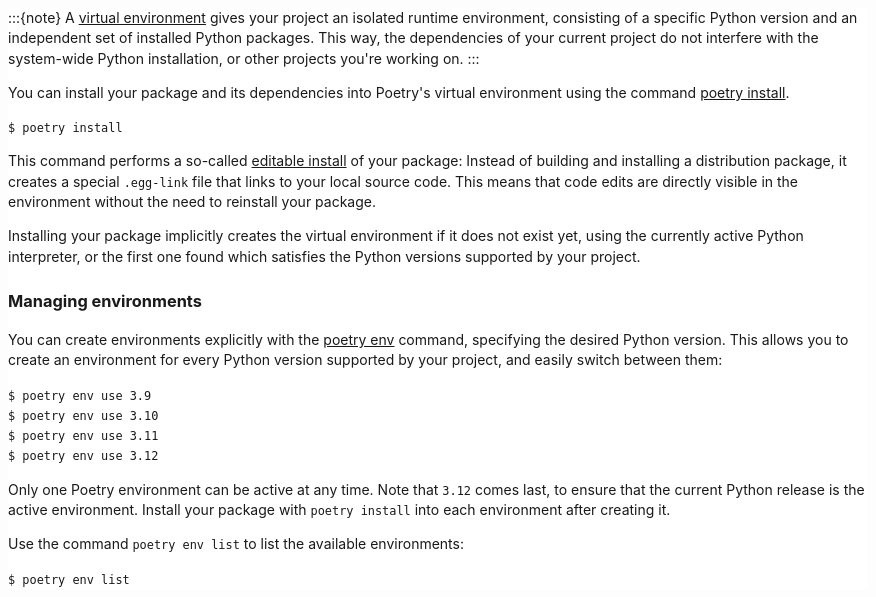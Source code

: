 :::{note}
A [virtual environment] gives your project
an isolated runtime environment,
consisting of a specific Python version and
an independent set of installed Python packages.
This way, the dependencies of your current project
do not interfere with the system-wide Python installation,
or other projects you're working on.
:::

You can install your package and its dependencies
into Poetry's virtual environment
using the command [poetry install].

```console
$ poetry install
```

This command performs a so-called [editable install] of your package:
Instead of building and installing a distribution package,
it creates a special `.egg-link` file that links to your local source code.
This means that code edits are directly visible in the environment
without the need to reinstall your package.

Installing your package implicitly creates the virtual environment
if it does not exist yet,
using the currently active Python interpreter,
or the first one found
which satisfies the Python versions supported by your project.

### Managing environments

You can create environments explicitly
with the [poetry env] command,
specifying the desired Python version.
This allows you to create an environment
for every Python version supported by your project,
and easily switch between them:

```console
$ poetry env use 3.9
$ poetry env use 3.10
$ poetry env use 3.11
$ poetry env use 3.12
```

Only one Poetry environment can be active at any time.
Note that `3.12` comes last,
to ensure that the current Python release is the active environment.
Install your package with `poetry install` into each environment after creating it.

Use the command `poetry env list` to list the available environments:

```console
$ poetry env list
```


[--reuse-existing-virtualenvs]: https://nox.thea.codes/en/stable/usage.html#re-using-virtualenvs
[.gitattributes]: https://git-scm.com/book/en/Customizing-Git-Git-Attributes
[.github/dependabot.yml]: https://docs.github.com/en/github/administering-a-repository/configuration-options-for-dependency-updates
[.gitignore]: https://git-scm.com/book/en/v2/Git-Basics-Recording-Changes-to-the-Repository#_ignoring
[.readthedocs.yml]: https://docs.readthedocs.io/en/stable/config-file/v2.html
[2022.6.3]: https://github.com/cjolowicz/cookiecutter-hypermodern-python/releases/tag/2022.6.3
[__main__]: https://docs.python.org/3/library/__main__.html
[abstract syntax tree]: https://docs.python.org/3/library/ast.html
[actions/cache]: https://github.com/actions/cache
[actions/checkout]: https://github.com/actions/checkout
[actions/download-artifact]: https://github.com/actions/download-artifact
[actions/setup-python]: https://github.com/actions/setup-python
[actions/upload-artifact]: https://github.com/actions/upload-artifact
[autodoc]: https://www.sphinx-doc.org/en/master/usage/extensions/autodoc.html
[bandit codes]: https://bandit.readthedocs.io/en/latest/plugins/index.html#complete-test-plugin-listing
[bandit]: https://github.com/PyCQA/bandit
[bash]: https://www.gnu.org/software/bash/
[batchelder include]: https://nedbatchelder.com/blog/202008/you_should_include_your_tests_in_coverage.html
[black]: https://github.com/psf/black
[calendar versioning]: https://calver.org
[cannon semver]: https://snarky.ca/why-i-dont-like-semver/
[check-added-large-files]: https://github.com/pre-commit/pre-commit-hooks#check-added-large-files
[check-toml]: https://github.com/pre-commit/pre-commit-hooks#check-toml
[check-yaml]: https://github.com/pre-commit/pre-commit-hooks#check-yaml
[click.testing.clirunner]: https://click.palletsprojects.com/en/7.x/testing/
[click]: https://click.palletsprojects.com/
[cobertura]: https://cobertura.github.io/cobertura/
[codecov configuration]: https://docs.codecov.io/docs/codecov-yaml
[codecov/codecov-action]: https://github.com/codecov/codecov-action
[codecov]: https://codecov.io/
[constraints file]: https://pip.pypa.io/en/stable/user_guide/#constraints-files
[contributor covenant]: https://www.contributor-covenant.org
[cookiecutter]: https://github.com/audreyr/cookiecutter
[coverage.py]: https://coverage.readthedocs.io/
[crazy-max/ghaction-github-labeler]: https://github.com/crazy-max/ghaction-github-labeler
[cupper]: https://github.com/senseyeio/cupper
[curl]: https://curl.haxx.se
[cyclomatic complexity]: https://en.wikipedia.org/wiki/Cyclomatic_complexity
[darglint codes]: https://github.com/terrencepreilly/darglint#error-codes
[darglint]: https://github.com/terrencepreilly/darglint
[dependabot docs]: https://docs.github.com/en/github/administering-a-repository/keeping-your-dependencies-updated-automatically
[dependabot issue 4435]: https://github.com/dependabot/dependabot-core/issues/4435
[dependabot]: https://dependabot.com/
[dev-prod parity]: https://12factor.net/dev-prod-parity
[editable install]: https://pip.pypa.io/en/stable/cli/pip_install/#install-editable
[end-of-file-fixer]: https://github.com/pre-commit/pre-commit-hooks#end-of-file-fixer
[flake8 configuration]: https://flake8.pycqa.org/en/latest/user/configuration.html
[flake8-bandit]: https://github.com/tylerwince/flake8-bandit
[flake8-bugbear codes]: https://github.com/PyCQA/flake8-bugbear#list-of-warnings
[flake8-bugbear]: https://github.com/PyCQA/flake8-bugbear
[flake8-docstrings]: https://gitlab.com/pycqa/flake8-docstrings
[flake8-rst-docstrings codes]: https://github.com/peterjc/flake8-rst-docstrings#flake8-validation-codes
[flake8-rst-docstrings]: https://github.com/peterjc/flake8-rst-docstrings
[flake8]: http://flake8.pycqa.org
[furo]: https://pradyunsg.me/furo/
[future imports]: https://docs.python.org/3/library/__future__.html
[gabor version]: https://bernat.tech/posts/version-numbers/
[git hook]: https://git-scm.com/book/en/v2/Customizing-Git-Git-Hooks
[git]: https://www.git-scm.com
[github actions artifacts]: https://help.github.com/en/actions/configuring-and-managing-workflows/persisting-workflow-data-using-artifacts
[github actions runners]: https://help.github.com/en/actions/automating-your-workflow-with-github-actions/virtual-environments-for-github-hosted-runners#supported-runners-and-hardware-resources
[github actions syntax]: https://help.github.com/en/actions/automating-your-workflow-with-github-actions/workflow-syntax-for-github-actions
[github actions]: https://github.com/features/actions
[github labeler]: https://github.com/marketplace/actions/github-labeler
[github release]: https://help.github.com/en/github/administering-a-repository/about-releases
[github renaming]: https://github.com/github/renaming
[github]: https://github.com/
[google docstring style]: https://google.github.io/styleguide/pyguide.html#38-comments-and-docstrings
[hypermodern python blog]: https://cjolowicz.github.io/posts/hypermodern-python-01-setup/
[hypermodern python chapter 1]: https://medium.com/@cjolowicz/hypermodern-python-d44485d9d769
[hypermodern python chapter 2]: https://medium.com/@cjolowicz/hypermodern-python-2-testing-ae907a920260
[hypermodern python chapter 3]: https://medium.com/@cjolowicz/hypermodern-python-3-linting-e2f15708da80
[hypermodern python chapter 4]: https://medium.com/@cjolowicz/hypermodern-python-4-typing-31bcf12314ff
[hypermodern python chapter 5]: https://medium.com/@cjolowicz/hypermodern-python-5-documentation-13219991028c
[hypermodern python chapter 6]: https://medium.com/@cjolowicz/hypermodern-python-6-ci-cd-b233accfa2f6
[hypermodern python cookiecutter]: https://github.com/cjolowicz/cookiecutter-hypermodern-python
[hypermodern python]: https://medium.com/@cjolowicz/hypermodern-python-d44485d9d769
[import hook]: https://docs.python.org/3/reference/import.html#import-hooks
[install-poetry.py]: https://raw.githubusercontent.com/python-poetry/poetry/master/install-poetry.py
[isort black profile]: https://pycqa.github.io/isort/docs/configuration/black_compatibility.html
[isort force_single_line]: https://pycqa.github.io/isort/docs/configuration/options.html#force-single-line
[isort lines_after_imports]: https://pycqa.github.io/isort/docs/configuration/options.html#lines-after-imports
[isort]: https://pycqa.github.io/isort/
[jinja]: https://palletsprojects.com/p/jinja/
[json]: https://www.json.org/
[markdown]: https://spec.commonmark.org/current/
[mccabe codes]: https://github.com/PyCQA/mccabe#plugin-for-flake8
[mccabe]: https://github.com/PyCQA/mccabe
[mit license]: https://opensource.org/licenses/MIT
[mypy configuration]: https://mypy.readthedocs.io/en/stable/config_file.html
[mypy]: http://mypy-lang.org/
[myst]: https://myst-parser.readthedocs.io/
[napoleon]: https://www.sphinx-doc.org/en/master/usage/extensions/napoleon.html
[nox-poetry]: https://nox-poetry.readthedocs.io/
[nox]: https://nox.thea.codes/
[package metadata]: https://packaging.python.org/en/latest/specifications/core-metadata/
[pep 257]: http://www.python.org/dev/peps/pep-0257/
[pep 440]: https://www.python.org/dev/peps/pep-0440/
[pep 517]: https://www.python.org/dev/peps/pep-0517/
[pep 518]: https://www.python.org/dev/peps/pep-0518/
[pep 561]: https://www.python.org/dev/peps/pep-0561/
[pep 8]: http://www.python.org/dev/peps/pep-0008/
[pep8-naming codes]: https://github.com/pycqa/pep8-naming#pep-8-naming-conventions
[pep8-naming]: https://github.com/pycqa/pep8-naming
[pip install]: https://pip.pypa.io/en/stable/reference/pip_install/
[pip]: https://pip.pypa.io/
[pipx]: https://pipxproject.github.io/pipx/
[poetry add]: https://python-poetry.org/docs/cli/#add
[poetry env]: https://python-poetry.org/docs/managing-environments/
[poetry export]: https://python-poetry.org/docs/cli/#export
[poetry install]: https://python-poetry.org/docs/cli/#install
[poetry remove]: https://python-poetry.org/docs/cli/#remove
[poetry run]: https://python-poetry.org/docs/cli/#run
[poetry show]: https://python-poetry.org/docs/cli/#show
[poetry update]: https://python-poetry.org/docs/cli/#update
[poetry version]: https://python-poetry.org/docs/cli/#version
[poetry]: https://python-poetry.org/
[pre-commit autoupdate]: https://pre-commit.com/#pre-commit-autoupdate
[pre-commit configuration]: https://pre-commit.com/#adding-pre-commit-plugins-to-your-project
[pre-commit repository-local hooks]: https://pre-commit.com/#repository-local-hooks
[pre-commit system hooks]: https://pre-commit.com/#system
[pre-commit-hooks]: https://github.com/pre-commit/pre-commit-hooks
[pre-commit]: https://pre-commit.com/
[prettier]: https://prettier.io/
[pycodestyle codes]: https://pycodestyle.pycqa.org/en/latest/intro.html#error-codes
[pycodestyle]: https://pycodestyle.pycqa.org/en/latest/
[pydocstyle codes]: http://www.pydocstyle.org/en/stable/error_codes.html
[pydocstyle]: http://www.pydocstyle.org/
[pyenv wiki]: https://github.com/pyenv/pyenv/wiki/Common-build-problems
[pyenv]: https://github.com/pyenv/pyenv
[pyflakes codes]: https://flake8.pycqa.org/en/latest/user/error-codes.html
[pyflakes]: https://github.com/PyCQA/pyflakes
[pygments]: https://pygments.org/
[pypa/gh-action-pypi-publish]: https://github.com/pypa/gh-action-pypi-publish
[pypi]: https://pypi.org/
[pyproject.toml]: https://python-poetry.org/docs/pyproject/
[pytest layout]: https://docs.pytest.org/en/latest/explanation/goodpractices.html#choosing-a-test-layout-import-rules
[pytest]: https://docs.pytest.org/en/latest/
[python build]: https://python-poetry.org/docs/cli/#build
[python package]: https://docs.python.org/3/tutorial/modules.html#packages
[python publish]: https://python-poetry.org/docs/cli/#publish
[python website]: https://www.python.org/
[pyupgrade]: https://github.com/asottile/pyupgrade
[read the docs]: https://readthedocs.org/
[readthedocs webhooks]: https://docs.readthedocs.io/en/stable/webhooks.html
[relative imports]: https://docs.python.org/3/reference/import.html#package-relative-imports
[release drafter]: https://github.com/release-drafter/release-drafter
[release-drafter/release-drafter]: https://github.com/release-drafter/release-drafter
[requirements file]: https://pip.readthedocs.io/en/stable/user_guide/#requirements-files
[restructuredtext]: https://docutils.sourceforge.io/rst.html
[safety]: https://github.com/pyupio/safety
[salsify/action-detect-and-tag-new-version]: https://github.com/salsify/action-detect-and-tag-new-version
[schlawack semantic]: https://hynek.me/articles/semver-will-not-save-you/
[schreiner constraints]: https://iscinumpy.dev/post/bound-version-constraints/
[schreiner poetry]: https://iscinumpy.dev/post/poetry-versions/
[semantic versioning]: https://semver.org/
[sphinx configuration]: https://www.sphinx-doc.org/en/master/usage/configuration.html
[sphinx-autobuild]: https://github.com/executablebooks/sphinx-autobuild
[sphinx-click]: https://sphinx-click.readthedocs.io/
[sphinx]: http://www.sphinx-doc.org/
[test fixture]: https://docs.pytest.org/en/latest/explanation/fixtures.html#about-fixtures
[testpypi]: https://test.pypi.org/
[toml]: https://github.com/toml-lang/toml
[tox]: https://tox.readthedocs.io/
[trailing-whitespace]: https://github.com/pre-commit/pre-commit-hooks#trailing-whitespace
[type annotations]: https://docs.python.org/3/library/typing.html
[typeguard]: https://github.com/agronholm/typeguard
[unix-style line endings]: https://en.wikipedia.org/wiki/Newline
[versions and constraints]: https://python-poetry.org/docs/dependency-specification/
[virtual environment]: https://docs.python.org/3/tutorial/venv.html
[virtualenv]: https://virtualenv.pypa.io/
[wheel]: https://www.python.org/dev/peps/pep-0427/
[xdoctest]: https://github.com/Erotemic/xdoctest
[yaml]: https://yaml.org/